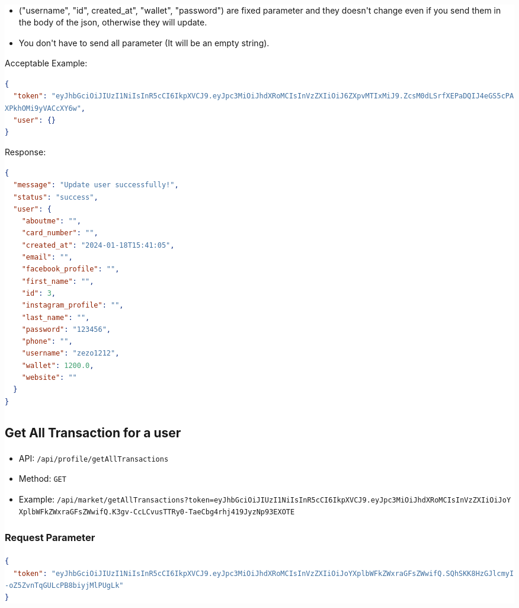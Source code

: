 - ("username", "id", created_at", "wallet", "password") are fixed parameter and they doesn't change even if you send them in the body of the json, otherwise they will update.

- You don't have to send all parameter (It will be an empty string).

Acceptable Example:

```json
{
  "token": "eyJhbGciOiJIUzI1NiIsInR5cCI6IkpXVCJ9.eyJpc3MiOiJhdXRoMCIsInVzZXIiOiJ6ZXpvMTIxMiJ9.ZcsM0dLSrfXEPaDQIJ4eGS5cPAXPkhOMi9yVACcXY6w",
  "user": {}
}
```

Response:

```json
{
  "message": "Update user successfully!",
  "status": "success",
  "user": {
    "aboutme": "",
    "card_number": "",
    "created_at": "2024-01-18T15:41:05",
    "email": "",
    "facebook_profile": "",
    "first_name": "",
    "id": 3,
    "instagram_profile": "",
    "last_name": "",
    "password": "123456",
    "phone": "",
    "username": "zezo1212",
    "wallet": 1200.0,
    "website": ""
  }
}
```

## Get All Transaction for a user

- API: `/api/profile/getAllTransactions`

- Method: `GET`

- Example: `/api/market/getAllTransactions?token=eyJhbGciOiJIUzI1NiIsInR5cCI6IkpXVCJ9.eyJpc3MiOiJhdXRoMCIsInVzZXIiOiJoYXplbWFkZWxraGFsZWwifQ.K3gv-CcLCvusTTRy0-TaeCbg4rhj419JyzNp93EXOTE`

### Request Parameter

```json
{
  "token": "eyJhbGciOiJIUzI1NiIsInR5cCI6IkpXVCJ9.eyJpc3MiOiJhdXRoMCIsInVzZXIiOiJoYXplbWFkZWxraGFsZWwifQ.SQhSKK8HzGJlcmyI-oZ5ZvnTqGULcPB8biyjMlPUgLk"
}
```
